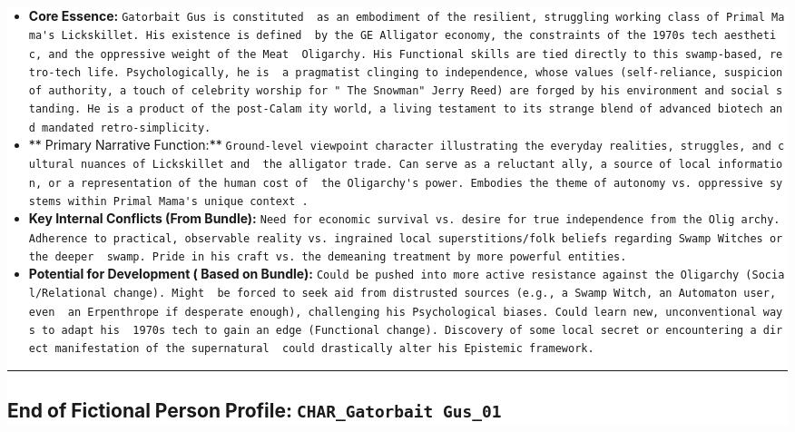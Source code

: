*   **Core Essence:** `Gatorbait Gus is constituted  as an embodiment of the resilient, struggling working class of Primal Mama's Lickskillet. His existence is defined  by the GE Alligator economy, the constraints of the 1970s tech aesthetic, and the oppressive weight of the Meat  Oligarchy. His Functional skills are tied directly to this swamp-based, retro-tech life. Psychologically, he is  a pragmatist clinging to independence, whose values (self-reliance, suspicion of authority, a touch of celebrity worship for " The Snowman" Jerry Reed) are forged by his environment and social standing. He is a product of the post-Calam ity world, a living testament to its strange blend of advanced biotech and mandated retro-simplicity.`
*   ** Primary Narrative Function:** `Ground-level viewpoint character illustrating the everyday realities, struggles, and cultural nuances of Lickskillet and  the alligator trade. Can serve as a reluctant ally, a source of local information, or a representation of the human cost of  the Oligarchy's power. Embodies the theme of autonomy vs. oppressive systems within Primal Mama's unique context .`
*   **Key Internal Conflicts (From Bundle):** `Need for economic survival vs. desire for true independence from the Olig archy. Adherence to practical, observable reality vs. ingrained local superstitions/folk beliefs regarding Swamp Witches or the deeper  swamp. Pride in his craft vs. the demeaning treatment by more powerful entities.`
*   **Potential for Development ( Based on Bundle):** `Could be pushed into more active resistance against the Oligarchy (Social/Relational change). Might  be forced to seek aid from distrusted sources (e.g., a Swamp Witch, an Automaton user, even  an Erpenthrope if desperate enough), challenging his Psychological biases. Could learn new, unconventional ways to adapt his  1970s tech to gain an edge (Functional change). Discovery of some local secret or encountering a direct manifestation of the supernatural  could drastically alter his Epistemic framework.`

---
**End of Fictional Person Profile: `CHAR_Gatorbait Gus_01`**
---
